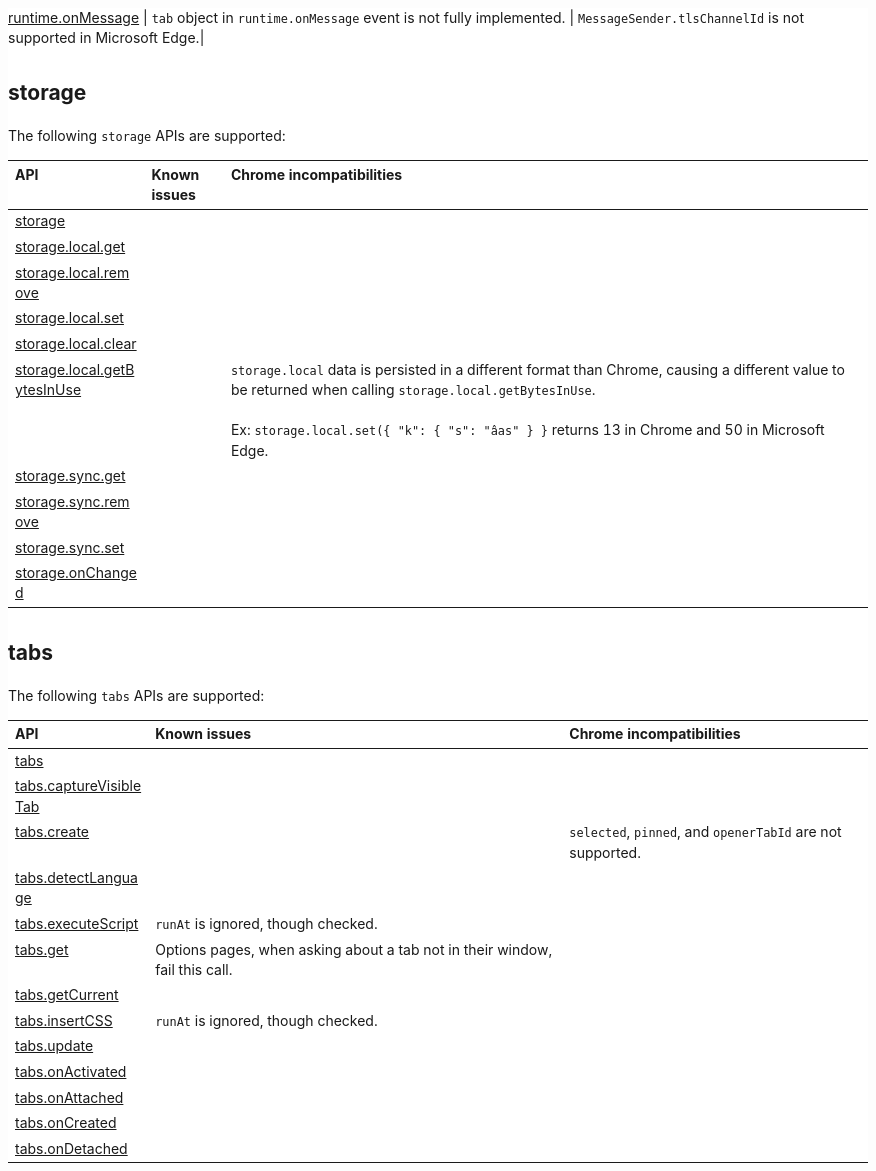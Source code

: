 [runtime.onMessage](https://developer.mozilla.org/en-US/docs/Mozilla/Add-ons/WebExtensions/API/runtime/onMessage) | `tab` object in `runtime.onMessage` event is not fully implemented. | `MessageSender.tlsChannelId` is not supported in Microsoft Edge.|

## storage

The following `storage` APIs are supported:

API | Known issues | Chrome incompatibilities
:------------ | :------------- | :------------------------
[storage](https://developer.mozilla.org/en-US/docs/Mozilla/Add-ons/WebExtensions/API/storage) |  | |
[storage.local.get](https://developer.mozilla.org/en-US/Add-ons/WebExtensions/API/Storage/StorageArea/get)  | | |
[storage.local.remove](https://developer.mozilla.org/en-US/Add-ons/WebExtensions/API/Storage/StorageArea/remove)  | | |
[storage.local.set](https://developer.mozilla.org/en-US/Add-ons/WebExtensions/API/Storage/StorageArea/set)  | | |
[storage.local.clear](https://developer.mozilla.org/en-US/Add-ons/WebExtensions/API/Storage/StorageArea/clear) | | |
[storage.local.getBytesInUse](https://developer.mozilla.org/en-US/Add-ons/WebExtensions/API/Storage/StorageArea/getBytesInUse) | | `storage.local` data is persisted in a different format than Chrome, causing a different value to be returned when calling `storage.local.getBytesInUse`.  <br/><br/>Ex: `storage.local.set({ "k": { "s": "âas" } }` returns 13 in Chrome and 50 in Microsoft Edge.|
[storage.sync.get](https://developer.mozilla.org/en-US/docs/Mozilla/Add-ons/WebExtensions/API/storage/StorageArea/get) | | |
[storage.sync.remove](https://developer.mozilla.org/en-US/docs/Mozilla/Add-ons/WebExtensions/API/storage/StorageArea/remove) | | |
[storage.sync.set](https://developer.mozilla.org/en-US/docs/Mozilla/Add-ons/WebExtensions/API/storage/StorageArea/set) | | |
[storage.onChanged](https://developer.mozilla.org/en-US/docs/Mozilla/Add-ons/WebExtensions/API/storage/onChanged) | | |

## tabs

The following `tabs` APIs are supported:

API | Known issues | Chrome incompatibilities
:------------ | :------------- | :----------------
[tabs](https://developer.mozilla.org/en-US/docs/Mozilla/Add-ons/WebExtensions/API/tabs) | | |
[tabs.captureVisibleTab](https://developer.mozilla.org/en-US/docs/Mozilla/Add-ons/WebExtensions/API/tabs/captureVisibleTab) | | |
[tabs.create](https://developer.mozilla.org/en-US/docs/Mozilla/Add-ons/WebExtensions/API/tabs/create) | | `selected`, `pinned`, and `openerTabId` are not supported. |
[tabs.detectLanguage](https://developer.mozilla.org/en-US/docs/Mozilla/Add-ons/WebExtensions/API/tabs/detectLanguage) | | |
[tabs.executeScript](https://developer.mozilla.org/en-US/docs/Mozilla/Add-ons/WebExtensions/API/tabs/executeScript) | `runAt` is ignored, though checked.| |
[tabs.get](https://developer.mozilla.org/en-US/docs/Mozilla/Add-ons/WebExtensions/API/tabs/get) | Options pages, when asking about a tab not in their window, fail this call. | |
[tabs.getCurrent](https://developer.mozilla.org/en-US/docs/Mozilla/Add-ons/WebExtensions/API/tabs/getCurrent) | | |
[tabs.insertCSS](https://developer.mozilla.org/en-US/docs/Mozilla/Add-ons/WebExtensions/API/tabs/insertCSS) | `runAt` is ignored, though checked. | |
[tabs.update](https://developer.mozilla.org/en-US/Add-ons/WebExtensions/API/tabs/update) | | |
[tabs.onActivated](https://developer.mozilla.org/en-US/docs/Mozilla/Add-ons/WebExtensions/API/tabs/onActivated) | | |
[tabs.onAttached](https://developer.mozilla.org/en-US/docs/Mozilla/Add-ons/WebExtensions/API/tabs/onAttached) | | |
[tabs.onCreated](https://developer.mozilla.org/en-US/docs/Mozilla/Add-ons/WebExtensions/API/tabs/onCreated) | | |
[tabs.onDetached](https://developer.mozilla.org/en-US/docs/Mozilla/Add-ons/WebExtensions/API/tabs) | | |